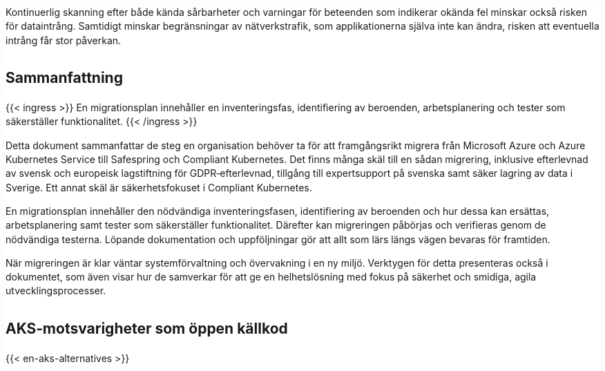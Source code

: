 Kontinuerlig skanning efter både kända sårbarheter och varningar för beteenden som indikerar okända fel minskar också risken för dataintrång. Samtidigt minskar begränsningar av nätverkstrafik, som applikationerna själva inte kan ändra, risken att eventuella intrång får stor påverkan.

## Sammanfattning

{{< ingress >}}
En migrationsplan innehåller en inventeringsfas, identifiering av beroenden, arbetsplanering och tester som säkerställer funktionalitet.
{{< /ingress >}}

Detta dokument sammanfattar de steg en organisation behöver ta för att framgångsrikt migrera från Microsoft Azure och Azure Kubernetes Service till Safespring och Compliant Kubernetes. Det finns många skäl till en sådan migrering, inklusive efterlevnad av svensk och europeisk lagstiftning för GDPR‑efterlevnad, tillgång till expertsupport på svenska samt säker lagring av data i Sverige. Ett annat skäl är säkerhetsfokuset i Compliant Kubernetes.

En migrationsplan innehåller den nödvändiga inventeringsfasen, identifiering av beroenden och hur dessa kan ersättas, arbetsplanering samt tester som säkerställer funktionalitet. Därefter kan migreringen påbörjas och verifieras genom de nödvändiga testerna. Löpande dokumentation och uppföljningar gör att allt som lärs längs vägen bevaras för framtiden.

När migreringen är klar väntar systemförvaltning och övervakning i en ny miljö. Verktygen för detta presenteras också i dokumentet, som även visar hur de samverkar för att ge en helhetslösning med fokus på säkerhet och smidiga, agila utvecklingsprocesser.

## AKS‑motsvarigheter som öppen källkod

{{< en-aks-alternatives >}}